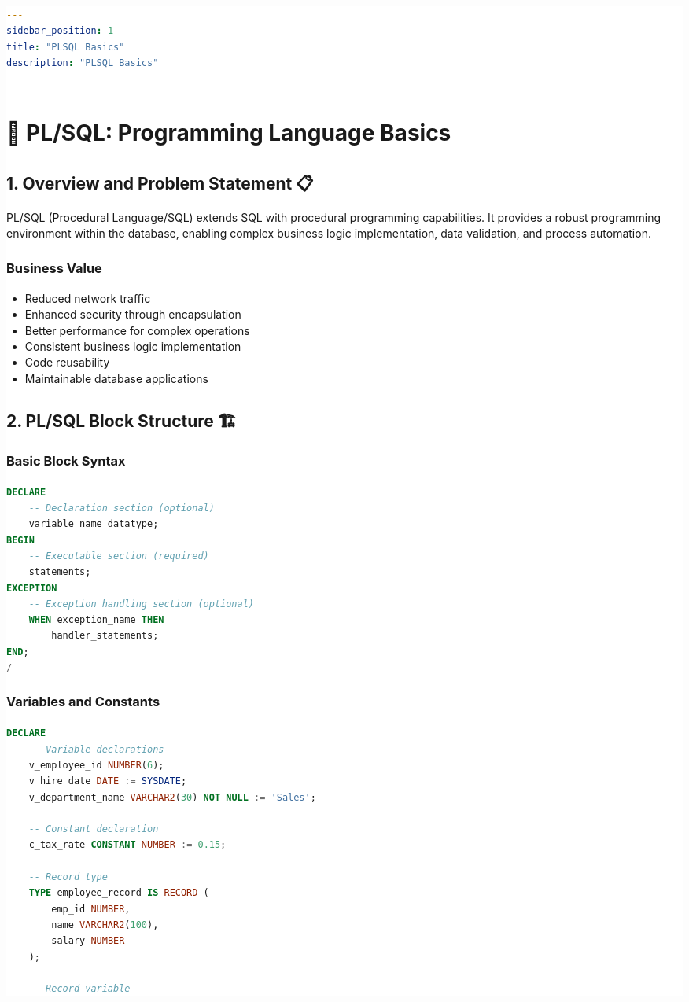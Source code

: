 ```yaml
---
sidebar_position: 1
title: "PLSQL Basics"
description: "PLSQL Basics"
---
```


# 📘 PL/SQL: Programming Language Basics

## 1. Overview and Problem Statement 📋

PL/SQL (Procedural Language/SQL) extends SQL with procedural programming capabilities. It provides a robust programming environment within the database, enabling complex business logic implementation, data validation, and process automation.

### Business Value
- Reduced network traffic
- Enhanced security through encapsulation
- Better performance for complex operations
- Consistent business logic implementation
- Code reusability
- Maintainable database applications

## 2. PL/SQL Block Structure 🏗️

### Basic Block Syntax
```sql
DECLARE
    -- Declaration section (optional)
    variable_name datatype;
BEGIN
    -- Executable section (required)
    statements;
EXCEPTION
    -- Exception handling section (optional)
    WHEN exception_name THEN
        handler_statements;
END;
/
```

### Variables and Constants
```sql
DECLARE
    -- Variable declarations
    v_employee_id NUMBER(6);
    v_hire_date DATE := SYSDATE;
    v_department_name VARCHAR2(30) NOT NULL := 'Sales';
    
    -- Constant declaration
    c_tax_rate CONSTANT NUMBER := 0.15;
    
    -- Record type
    TYPE employee_record IS RECORD (
        emp_id NUMBER,
        name VARCHAR2(100),
        salary NUMBER
    );
    
    -- Record variable
```